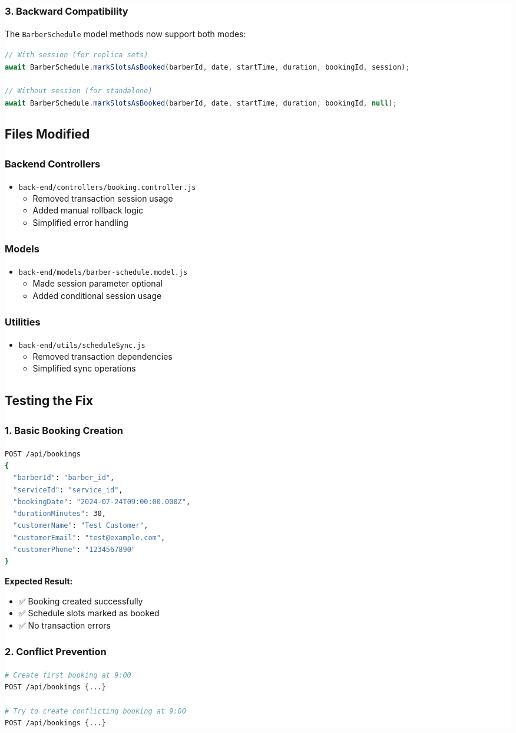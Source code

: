 ### 3. **Backward Compatibility**
The `BarberSchedule` model methods now support both modes:
```javascript
// With session (for replica sets)
await BarberSchedule.markSlotsAsBooked(barberId, date, startTime, duration, bookingId, session);

// Without session (for standalone)
await BarberSchedule.markSlotsAsBooked(barberId, date, startTime, duration, bookingId, null);
```

## Files Modified

### Backend Controllers
- `back-end/controllers/booking.controller.js`
  - Removed transaction session usage
  - Added manual rollback logic
  - Simplified error handling

### Models
- `back-end/models/barber-schedule.model.js`
  - Made session parameter optional
  - Added conditional session usage

### Utilities
- `back-end/utils/scheduleSync.js`
  - Removed transaction dependencies
  - Simplified sync operations

## Testing the Fix

### 1. **Basic Booking Creation**
```bash
POST /api/bookings
{
  "barberId": "barber_id",
  "serviceId": "service_id", 
  "bookingDate": "2024-07-24T09:00:00.000Z",
  "durationMinutes": 30,
  "customerName": "Test Customer",
  "customerEmail": "test@example.com",
  "customerPhone": "1234567890"
}
```

**Expected Result:**
- ✅ Booking created successfully
- ✅ Schedule slots marked as booked
- ✅ No transaction errors

### 2. **Conflict Prevention**
```bash
# Create first booking at 9:00
POST /api/bookings {...}

# Try to create conflicting booking at 9:00
POST /api/bookings {...}
```
